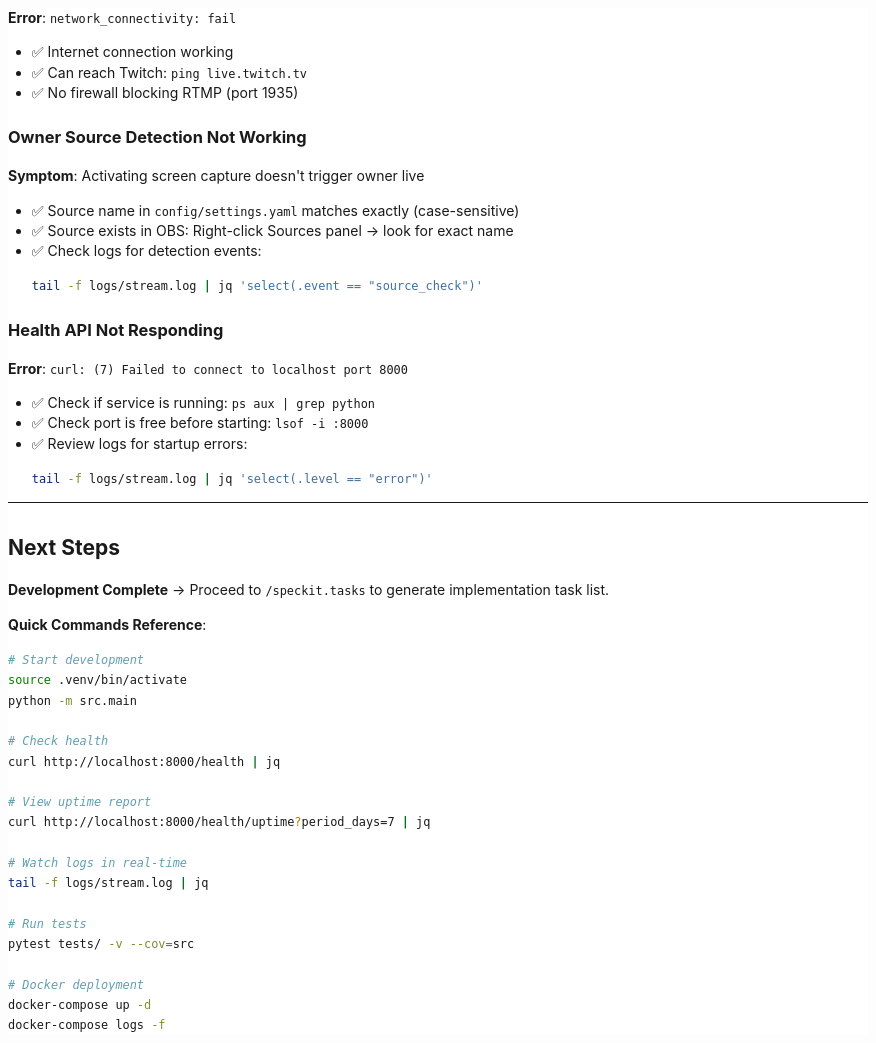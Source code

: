 **Error**: `network_connectivity: fail`
- ✅ Internet connection working
- ✅ Can reach Twitch: `ping live.twitch.tv`
- ✅ No firewall blocking RTMP (port 1935)

### Owner Source Detection Not Working

**Symptom**: Activating screen capture doesn't trigger owner live

- ✅ Source name in `config/settings.yaml` matches exactly (case-sensitive)
- ✅ Source exists in OBS: Right-click Sources panel → look for exact name
- ✅ Check logs for detection events:
  ```bash
  tail -f logs/stream.log | jq 'select(.event == "source_check")'
  ```

### Health API Not Responding

**Error**: `curl: (7) Failed to connect to localhost port 8000`

- ✅ Check if service is running: `ps aux | grep python`
- ✅ Check port is free before starting: `lsof -i :8000`
- ✅ Review logs for startup errors:
  ```bash
  tail -f logs/stream.log | jq 'select(.level == "error")'
  ```

---

## Next Steps

**Development Complete** → Proceed to `/speckit.tasks` to generate implementation task list.

**Quick Commands Reference**:

```bash
# Start development
source .venv/bin/activate
python -m src.main

# Check health
curl http://localhost:8000/health | jq

# View uptime report
curl http://localhost:8000/health/uptime?period_days=7 | jq

# Watch logs in real-time
tail -f logs/stream.log | jq

# Run tests
pytest tests/ -v --cov=src

# Docker deployment
docker-compose up -d
docker-compose logs -f
```

